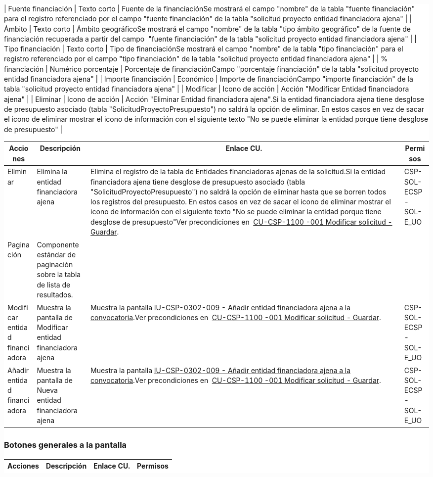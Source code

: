 | Fuente financiación | Texto corto | Fuente de la financiaciónSe mostrará el campo "nombre" de la tabla "fuente financiación" para el registro referenciado por el campo "fuente financiación" de la tabla "solicitud proyecto entidad financiadora ajena" |
| Ámbito | Texto corto | Ámbito geográficoSe mostrará el campo "nombre" de la tabla "tipo ámbito geográfico" de la fuente de financiación recuperada a partir del campo  "fuente financiación" de la tabla "solicitud proyecto entidad financiadora ajena" |
| Tipo financiación | Texto corto | Tipo de financiaciónSe mostrará el campo "nombre" de la tabla "tipo financiación" para el registro referenciado por el campo "tipo financiación" de la tabla "solicitud proyecto entidad financiadora ajena" |
| % financiación | Numérico porcentaje | Porcentaje de financiaciónCampo "porcentaje financiación" de la tabla "solicitud proyecto entidad financiadora ajena" |
| Importe financiación | Económico | Importe de financiaciónCampo "importe financiación" de la tabla "solicitud proyecto entidad financiadora ajena" |
| Modificar | Icono de acción | Acción "Modificar Entidad financiadora ajena" |
| Eliminar | Icono de acción | Acción "Eliminar Entidad financiadora ajena".Si la entidad financiadora ajena tiene desglose de presupuesto asociado (tabla "SolicitudProyectoPresupuesto") no saldrá la opción de eliminar. En estos casos en vez de sacar el icono de eliminar mostrar el icono de información con el siguiente texto "No se puede eliminar la entidad porque tiene desglose de presupuesto" |



| Acciones | Descripción | Enlace CU. | Permisos |
| --- | --- | --- | --- |
| Eliminar | Elimina la entidad financiadora ajena | Elimina el registro de la tabla de Entidades financiadoras ajenas de la solicitud.Si la entidad financiadora ajena tiene desglose de presupuesto asociado (tabla "SolicitudProyectoPresupuesto") no saldrá la opción de eliminar hasta que se borren todos los registros del presupuesto. En estos casos en vez de sacar el icono de eliminar mostrar el icono de información con el siguiente texto "No se puede eliminar la entidad porque tiene desglose de presupuesto"Ver precondiciones en  [CU\-CSP\-1100 \-001 Modificar solicitud \- Guardar](https://confluence.um.es/confluence/display/HERCULES/CU-CSP-1100+-001+Modificar+solicitud+-+Guardar "https://confluence.um.es/confluence/display/HERCULES/CU-CSP-1100+-001+Modificar+solicitud+-+Guardar"). | CSP\-SOL\-ECSP\-SOL\-E\_UO |
| Paginación | Componente estándar de paginación sobre la tabla de lista de resultados. |  |  |
| Modificar entidad financiadora | Muestra la pantalla de Modificar entidad financiadora ajena | Muestra la pantalla [IU\-CSP\-0302\-009 \- Añadir entidad financiadora ajena a la convocatoria](/hercules/sgi-sistema-de-gestion-de-investigacion/requisitos-y-analisis-funcional/analisis-funcional-sgi-hercules/csp-modulo-de-convocatorias-ayudas-solicitudes-proyectos-y-contratos-y-grupos-de-investigacion/csp-interfaz-de-usuario/iu-csp-0300-gestion-de-solicitudes/iu-csp-0305-modificar-solicitud-tipo-proyecto/iu-csp-0302-009-anadir-modificar-entidad-financiadora-ajena-a-la-convocatoria.md "/hercules/sgi-sistema-de-gestion-de-investigacion/requisitos-y-analisis-funcional/analisis-funcional-sgi-hercules/csp-modulo-de-convocatorias-ayudas-solicitudes-proyectos-y-contratos-y-grupos-de-investigacion/csp-interfaz-de-usuario/iu-csp-0300-gestion-de-solicitudes/iu-csp-0305-modificar-solicitud-tipo-proyecto/iu-csp-0302-009-anadir-modificar-entidad-financiadora-ajena-a-la-convocatoria.md").Ver precondiciones en  [CU\-CSP\-1100 \-001 Modificar solicitud \- Guardar](https://confluence.um.es/confluence/display/HERCULES/CU-CSP-1100+-001+Modificar+solicitud+-+Guardar "https://confluence.um.es/confluence/display/HERCULES/CU-CSP-1100+-001+Modificar+solicitud+-+Guardar"). | CSP\-SOL\-ECSP\-SOL\-E\_UO |
| Añadir entidad financiadora | Muestra la pantalla de Nueva entidad financiadora ajena | Muestra la pantalla [IU\-CSP\-0302\-009 \- Añadir entidad financiadora ajena a la convocatoria](/hercules/sgi-sistema-de-gestion-de-investigacion/requisitos-y-analisis-funcional/analisis-funcional-sgi-hercules/csp-modulo-de-convocatorias-ayudas-solicitudes-proyectos-y-contratos-y-grupos-de-investigacion/csp-interfaz-de-usuario/iu-csp-0300-gestion-de-solicitudes/iu-csp-0305-modificar-solicitud-tipo-proyecto/iu-csp-0302-009-anadir-modificar-entidad-financiadora-ajena-a-la-convocatoria.md "/hercules/sgi-sistema-de-gestion-de-investigacion/requisitos-y-analisis-funcional/analisis-funcional-sgi-hercules/csp-modulo-de-convocatorias-ayudas-solicitudes-proyectos-y-contratos-y-grupos-de-investigacion/csp-interfaz-de-usuario/iu-csp-0300-gestion-de-solicitudes/iu-csp-0305-modificar-solicitud-tipo-proyecto/iu-csp-0302-009-anadir-modificar-entidad-financiadora-ajena-a-la-convocatoria.md").Ver precondiciones en  [CU\-CSP\-1100 \-001 Modificar solicitud \- Guardar](https://confluence.um.es/confluence/display/HERCULES/CU-CSP-1100+-001+Modificar+solicitud+-+Guardar "https://confluence.um.es/confluence/display/HERCULES/CU-CSP-1100+-001+Modificar+solicitud+-+Guardar"). | CSP\-SOL\-ECSP\-SOL\-E\_UO |

### Botones generales a la pantalla



| Acciones | Descripción | Enlace CU. | Permisos |
| --- | --- | --- | --- |